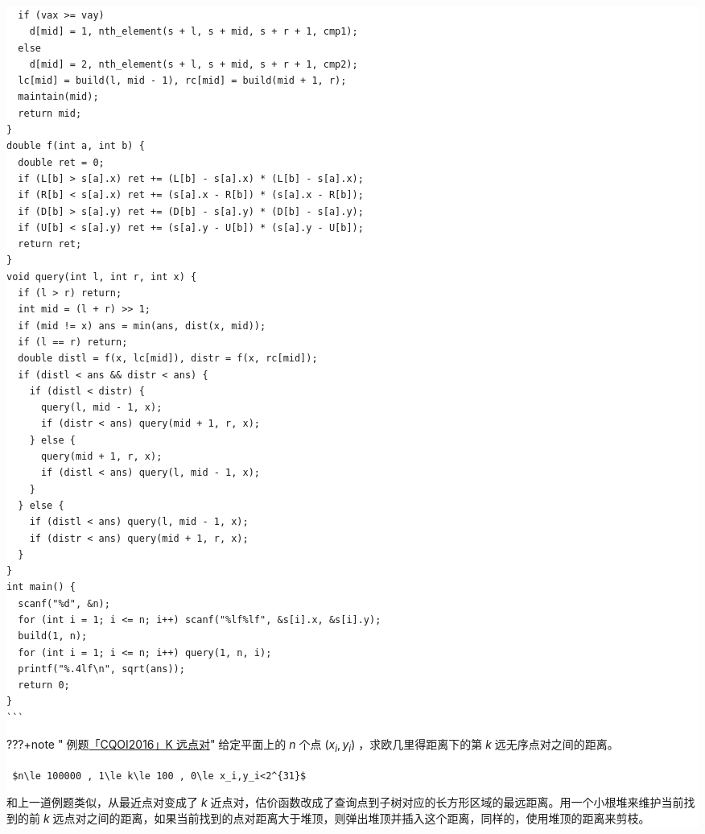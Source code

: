       if (vax >= vay)
        d[mid] = 1, nth_element(s + l, s + mid, s + r + 1, cmp1);
      else
        d[mid] = 2, nth_element(s + l, s + mid, s + r + 1, cmp2);
      lc[mid] = build(l, mid - 1), rc[mid] = build(mid + 1, r);
      maintain(mid);
      return mid;
    }
    double f(int a, int b) {
      double ret = 0;
      if (L[b] > s[a].x) ret += (L[b] - s[a].x) * (L[b] - s[a].x);
      if (R[b] < s[a].x) ret += (s[a].x - R[b]) * (s[a].x - R[b]);
      if (D[b] > s[a].y) ret += (D[b] - s[a].y) * (D[b] - s[a].y);
      if (U[b] < s[a].y) ret += (s[a].y - U[b]) * (s[a].y - U[b]);
      return ret;
    }
    void query(int l, int r, int x) {
      if (l > r) return;
      int mid = (l + r) >> 1;
      if (mid != x) ans = min(ans, dist(x, mid));
      if (l == r) return;
      double distl = f(x, lc[mid]), distr = f(x, rc[mid]);
      if (distl < ans && distr < ans) {
        if (distl < distr) {
          query(l, mid - 1, x);
          if (distr < ans) query(mid + 1, r, x);
        } else {
          query(mid + 1, r, x);
          if (distl < ans) query(l, mid - 1, x);
        }
      } else {
        if (distl < ans) query(l, mid - 1, x);
        if (distr < ans) query(mid + 1, r, x);
      }
    }
    int main() {
      scanf("%d", &n);
      for (int i = 1; i <= n; i++) scanf("%lf%lf", &s[i].x, &s[i].y);
      build(1, n);
      for (int i = 1; i <= n; i++) query(1, n, i);
      printf("%.4lf\n", sqrt(ans));
      return 0;
    }
    ```

???+note " 例题[「CQOI2016」K 远点对](https://loj.ac/problem/2043)"
    给定平面上的 $n$ 个点 $(x_i,y_i)$ ，求欧几里得距离下的第 $k$ 远无序点对之间的距离。

     $n\le 100000 , 1\le k\le 100 , 0\le x_i,y_i<2^{31}$ 

和上一道例题类似，从最近点对变成了 $k$ 近点对，估价函数改成了查询点到子树对应的长方形区域的最远距离。用一个小根堆来维护当前找到的前 $k$ 远点对之间的距离，如果当前找到的点对距离大于堆顶，则弹出堆顶并插入这个距离，同样的，使用堆顶的距离来剪枝。
